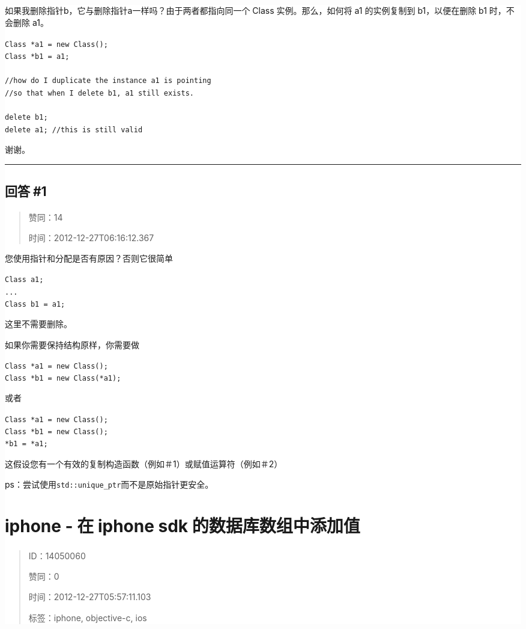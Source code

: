 如果我删除指针b，它与删除指针a一样吗？由于两者都指向同一个 Class 实例。那么，如何将 a1 的实例复制到 b1，以便在删除 b1 时，不会删除 a1。

```
Class *a1 = new Class();
Class *b1 = a1;

//how do I duplicate the instance a1 is pointing
//so that when I delete b1, a1 still exists.

delete b1; 
delete a1; //this is still valid 
```

谢谢。

* * *

## 回答 #1

> 赞同：14
> 
> 时间：2012-12-27T06:16:12.367

您使用指针和分配是否有原因？否则它很简单

```
Class a1;
...
Class b1 = a1; 
```

这里不需要删除。

如果你需要保持结构原样，你需要做

```
Class *a1 = new Class();
Class *b1 = new Class(*a1); 
```

或者

```
Class *a1 = new Class();
Class *b1 = new Class();
*b1 = *a1; 
```

这假设您有一个有效的复制构造函数（例如＃1）或赋值运算符（例如＃2）

ps：尝试使用`std::unique_ptr`而不是原始指针更安全。

# iphone - 在 iphone sdk 的数据库数组中添加值

> ID：14050060
> 
> 赞同：0
> 
> 时间：2012-12-27T05:57:11.103
> 
> 标签：iphone, objective-c, ios
